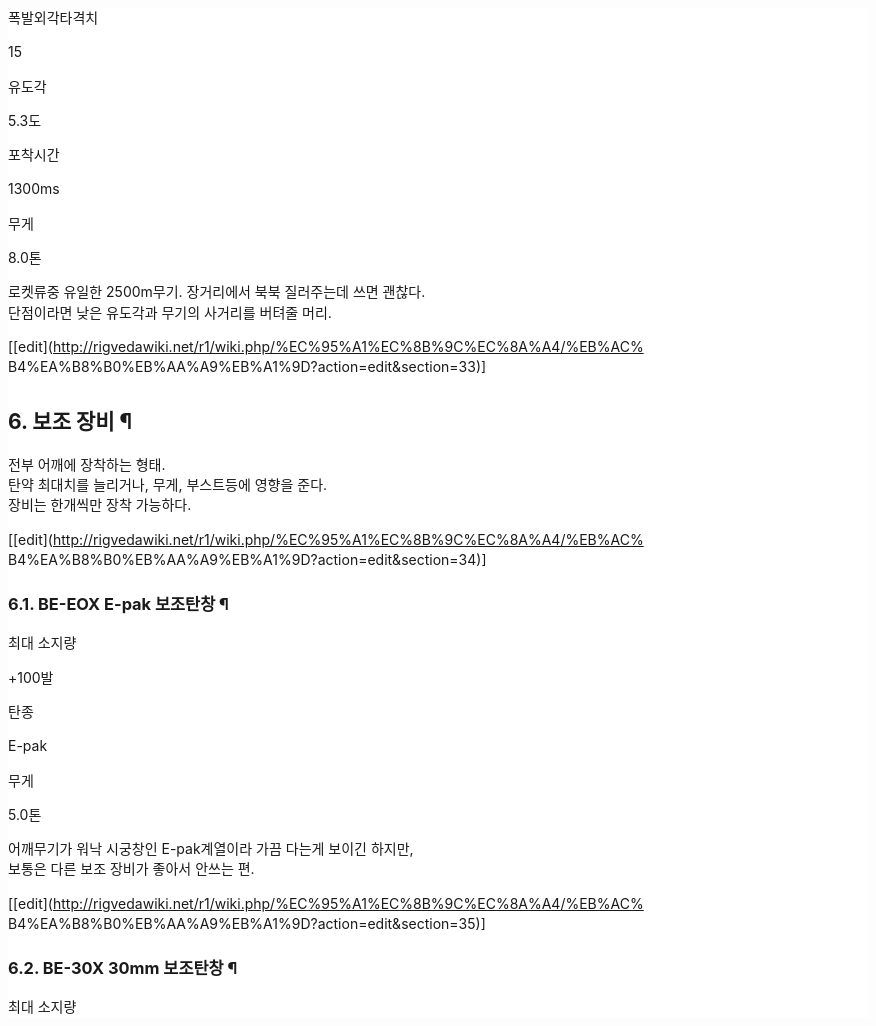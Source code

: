 폭발외각타격치

15

유도각

5.3도

포착시간

1300ms

무게

8.0톤

  
로켓류중 유일한 2500m무기. 장거리에서 북북 질러주는데 쓰면 괜찮다.  
단점이라면 낮은 유도각과 무기의 사거리를 버텨줄 머리.

  
  

[[edit](http://rigvedawiki.net/r1/wiki.php/%EC%95%A1%EC%8B%9C%EC%8A%A4/%EB%AC%
B4%EA%B8%B0%EB%AA%A9%EB%A1%9D?action=edit&section=33)]

## 6. 보조 장비 ¶

전부 어깨에 장착하는 형태.  
탄약 최대치를 늘리거나, 무게, 부스트등에 영향을 준다.  
장비는 한개씩만 장착 가능하다.

  

[[edit](http://rigvedawiki.net/r1/wiki.php/%EC%95%A1%EC%8B%9C%EC%8A%A4/%EB%AC%
B4%EA%B8%B0%EB%AA%A9%EB%A1%9D?action=edit&section=34)]

### 6.1. BE-EOX E-pak 보조탄창 ¶

최대 소지량

+100발

탄종

E-pak

무게

5.0톤

  
어깨무기가 워낙 시궁창인 E-pak계열이라 가끔 다는게 보이긴 하지만,  
보통은 다른 보조 장비가 좋아서 안쓰는 편.

  

[[edit](http://rigvedawiki.net/r1/wiki.php/%EC%95%A1%EC%8B%9C%EC%8A%A4/%EB%AC%
B4%EA%B8%B0%EB%AA%A9%EB%A1%9D?action=edit&section=35)]

### 6.2. BE-30X 30mm 보조탄창 ¶

최대 소지량
